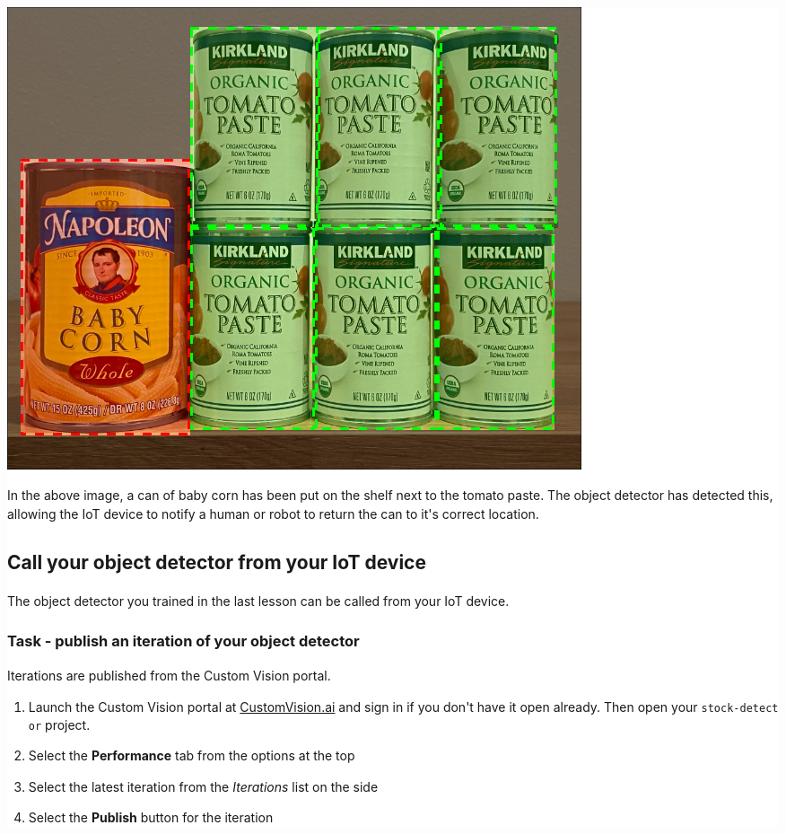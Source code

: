 ![A rogue can of baby corn on the tomato paste shelf](../../../images/stock-rogue-corn.png)

In the above image, a can of baby corn has been put on the shelf next to the tomato paste. The object detector has detected this, allowing the IoT device to notify a human or robot to return the can to it's correct location.

## Call your object detector from your IoT device

The object detector you trained in the last lesson can be called from your IoT device.

### Task - publish an iteration of your object detector

Iterations are published from the Custom Vision portal.

1. Launch the Custom Vision portal at [CustomVision.ai](https://customvision.ai) and sign in if you don't have it open already. Then open your `stock-detector` project.

1. Select the **Performance** tab from the options at the top

1. Select the latest iteration from the *Iterations* list on the side

1. Select the **Publish** button for the iteration

